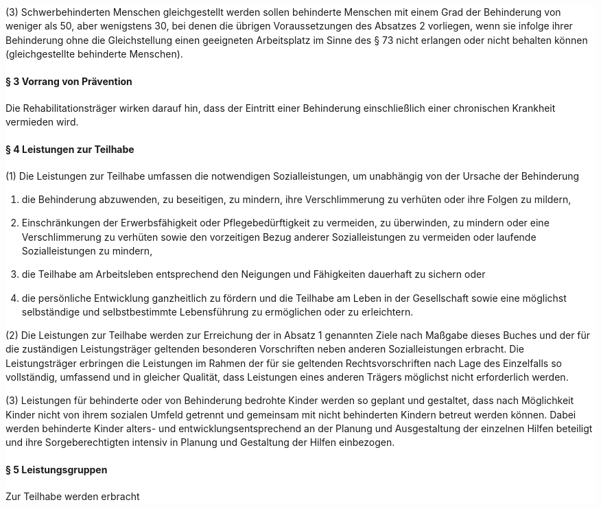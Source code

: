 (3) Schwerbehinderten Menschen gleichgestellt werden sollen behinderte
Menschen mit einem Grad der Behinderung von weniger als 50, aber
wenigstens 30, bei denen die übrigen Voraussetzungen des Absatzes 2
vorliegen, wenn sie infolge ihrer Behinderung ohne die Gleichstellung
einen geeigneten Arbeitsplatz im Sinne des § 73 nicht erlangen oder
nicht behalten können (gleichgestellte behinderte Menschen).

#### § 3 Vorrang von Prävention

Die Rehabilitationsträger wirken darauf hin, dass der Eintritt einer
Behinderung einschließlich einer chronischen Krankheit vermieden wird.

#### § 4 Leistungen zur Teilhabe

(1) Die Leistungen zur Teilhabe umfassen die notwendigen
Sozialleistungen, um unabhängig von der Ursache der Behinderung

1.  die Behinderung abzuwenden, zu beseitigen, zu mindern, ihre
    Verschlimmerung zu verhüten oder ihre Folgen zu mildern,


2.  Einschränkungen der Erwerbsfähigkeit oder Pflegebedürftigkeit zu
    vermeiden, zu überwinden, zu mindern oder eine Verschlimmerung zu
    verhüten sowie den vorzeitigen Bezug anderer Sozialleistungen zu
    vermeiden oder laufende Sozialleistungen zu mindern,


3.  die Teilhabe am Arbeitsleben entsprechend den Neigungen und
    Fähigkeiten dauerhaft zu sichern oder


4.  die persönliche Entwicklung ganzheitlich zu fördern und die Teilhabe
    am Leben in der Gesellschaft sowie eine möglichst selbständige und
    selbstbestimmte Lebensführung zu ermöglichen oder zu erleichtern.




(2) Die Leistungen zur Teilhabe werden zur Erreichung der in Absatz 1
genannten Ziele nach Maßgabe dieses Buches und der für die zuständigen
Leistungsträger geltenden besonderen Vorschriften neben anderen
Sozialleistungen erbracht. Die Leistungsträger erbringen die
Leistungen im Rahmen der für sie geltenden Rechtsvorschriften nach
Lage des Einzelfalls so vollständig, umfassend und in gleicher
Qualität, dass Leistungen eines anderen Trägers möglichst nicht
erforderlich werden.

(3) Leistungen für behinderte oder von Behinderung bedrohte Kinder
werden so geplant und gestaltet, dass nach Möglichkeit Kinder nicht
von ihrem sozialen Umfeld getrennt und gemeinsam mit nicht behinderten
Kindern betreut werden können. Dabei werden behinderte Kinder alters-
und entwicklungsentsprechend an der Planung und Ausgestaltung der
einzelnen Hilfen beteiligt und ihre Sorgeberechtigten intensiv in
Planung und Gestaltung der Hilfen einbezogen.

#### § 5 Leistungsgruppen

Zur Teilhabe werden erbracht
